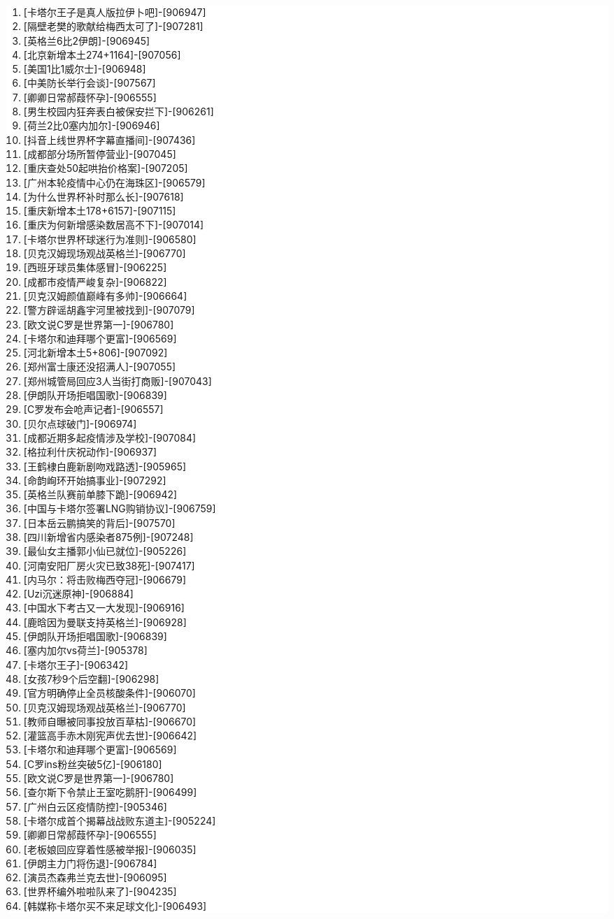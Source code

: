 1. [卡塔尔王子是真人版拉伊卜吧]-[906947]
1. [隔壁老樊的歌献给梅西太可了]-[907281]
1. [英格兰6比2伊朗]-[906945]
1. [北京新增本土274+1164]-[907056]
1. [美国1比1威尔士]-[906948]
1. [中美防长举行会谈]-[907567]
1. [卿卿日常郝葭怀孕]-[906555]
1. [男生校园内狂奔表白被保安拦下]-[906261]
1. [荷兰2比0塞内加尔]-[906946]
1. [抖音上线世界杯字幕直播间]-[907436]
1. [成都部分场所暂停营业]-[907045]
1. [重庆查处50起哄抬价格案]-[907205]
1. [广州本轮疫情中心仍在海珠区]-[906579]
1. [为什么世界杯补时那么长]-[907618]
1. [重庆新增本土178+6157]-[907115]
1. [重庆为何新增感染数居高不下]-[907014]
1. [卡塔尔世界杯球迷行为准则]-[906580]
1. [贝克汉姆现场观战英格兰]-[906770]
1. [西班牙球员集体感冒]-[906225]
1. [成都市疫情严峻复杂]-[906822]
1. [贝克汉姆颜值巅峰有多帅]-[906664]
1. [警方辟谣胡鑫宇河里被找到]-[907079]
1. [欧文说C罗是世界第一]-[906780]
1. [卡塔尔和迪拜哪个更富]-[906569]
1. [河北新增本土5+806]-[907092]
1. [郑州富士康还没招满人]-[907055]
1. [郑州城管局回应3人当街打商贩]-[907043]
1. [伊朗队开场拒唱国歌]-[906839]
1. [C罗发布会呛声记者]-[906557]
1. [贝尔点球破门]-[906974]
1. [成都近期多起疫情涉及学校]-[907084]
1. [格拉利什庆祝动作]-[906937]
1. [王鹤棣白鹿新剧吻戏路透]-[905965]
1. [命韵峋环开始搞事业]-[907292]
1. [英格兰队赛前单膝下跪]-[906942]
1. [中国与卡塔尔签署LNG购销协议]-[906759]
1. [日本岳云鹏搞笑的背后]-[907570]
1. [四川新增省内感染者875例]-[907248]
1. [最仙女主播郭小仙已就位]-[905226]
1. [河南安阳厂房火灾已致38死]-[907417]
1. [内马尔：将击败梅西夺冠]-[906679]
1. [Uzi沉迷原神]-[906884]
1. [中国水下考古又一大发现]-[906916]
1. [鹿晗因为曼联支持英格兰]-[906928]
1. [伊朗队开场拒唱国歌]-[906839]
1. [塞内加尔vs荷兰]-[905378]
1. [卡塔尔王子]-[906342]
1. [女孩7秒9个后空翻]-[906298]
1. [官方明确停止全员核酸条件]-[906070]
1. [贝克汉姆现场观战英格兰]-[906770]
1. [教师自曝被同事投放百草枯]-[906670]
1. [灌篮高手赤木刚宪声优去世]-[906642]
1. [卡塔尔和迪拜哪个更富]-[906569]
1. [C罗ins粉丝突破5亿]-[906180]
1. [欧文说C罗是世界第一]-[906780]
1. [查尔斯下令禁止王室吃鹅肝]-[906499]
1. [广州白云区疫情防控]-[905346]
1. [卡塔尔成首个揭幕战战败东道主]-[905224]
1. [卿卿日常郝葭怀孕]-[906555]
1. [老板娘回应穿着性感被举报]-[906035]
1. [伊朗主力门将伤退]-[906784]
1. [演员杰森弗兰克去世]-[906095]
1. [世界杯编外啦啦队来了]-[904235]
1. [韩媒称卡塔尔买不来足球文化]-[906493]